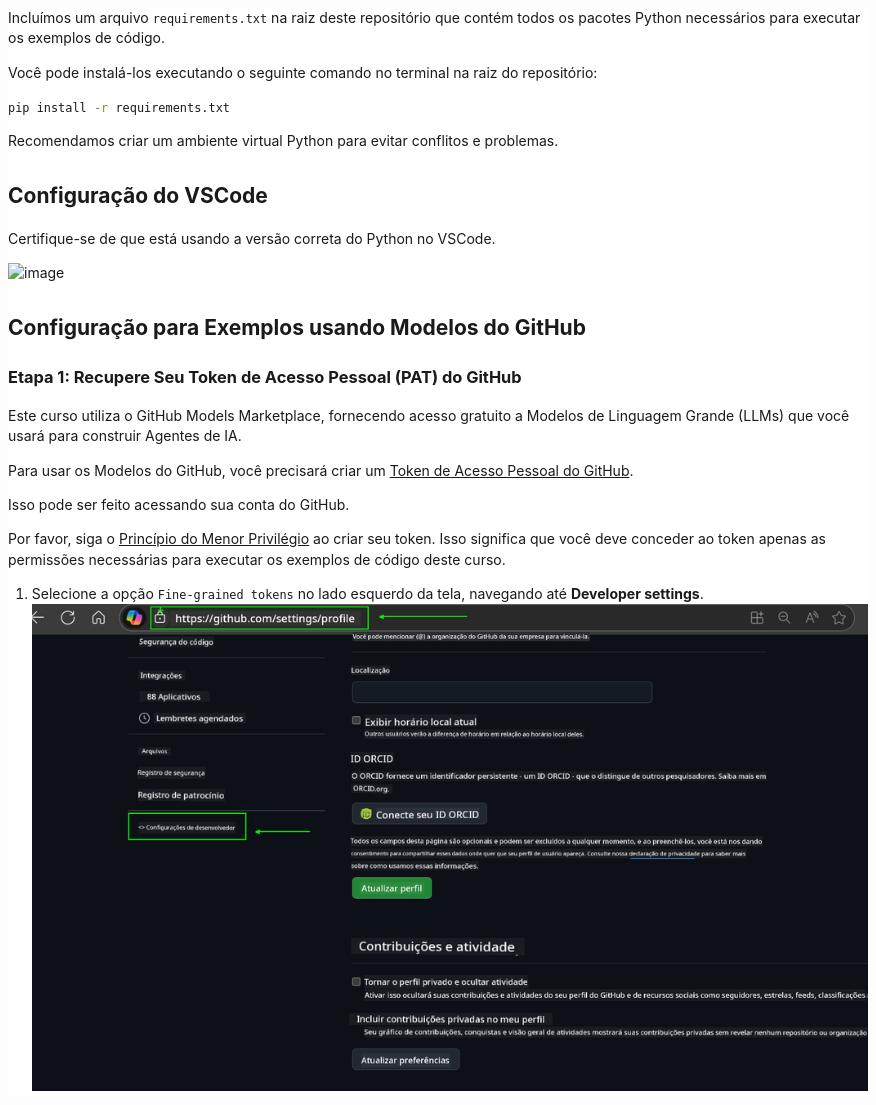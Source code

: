 Incluímos um arquivo `requirements.txt` na raiz deste repositório que contém todos os pacotes Python necessários para executar os exemplos de código.

Você pode instalá-los executando o seguinte comando no terminal na raiz do repositório:

```bash
pip install -r requirements.txt
```
Recomendamos criar um ambiente virtual Python para evitar conflitos e problemas.

## Configuração do VSCode
Certifique-se de que está usando a versão correta do Python no VSCode.

![image](https://github.com/user-attachments/assets/a85e776c-2edb-4331-ae5b-6bfdfb98ee0e)

## Configuração para Exemplos usando Modelos do GitHub 

### Etapa 1: Recupere Seu Token de Acesso Pessoal (PAT) do GitHub

Este curso utiliza o GitHub Models Marketplace, fornecendo acesso gratuito a Modelos de Linguagem Grande (LLMs) que você usará para construir Agentes de IA.

Para usar os Modelos do GitHub, você precisará criar um [Token de Acesso Pessoal do GitHub](https://docs.github.com/en/authentication/keeping-your-account-and-data-secure/managing-your-personal-access-tokens).

Isso pode ser feito acessando sua conta do GitHub.

Por favor, siga o [Princípio do Menor Privilégio](https://docs.github.com/en/get-started/learning-to-code/storing-your-secrets-safely) ao criar seu token. Isso significa que você deve conceder ao token apenas as permissões necessárias para executar os exemplos de código deste curso.

1. Selecione a opção `Fine-grained tokens` no lado esquerdo da tela, navegando até **Developer settings**.
   ![](../../../translated_images/profile_developer_settings.410a859fe749c755c859d414294c5908e307222b2c61819c3203bbeed4470e25.br.png)
